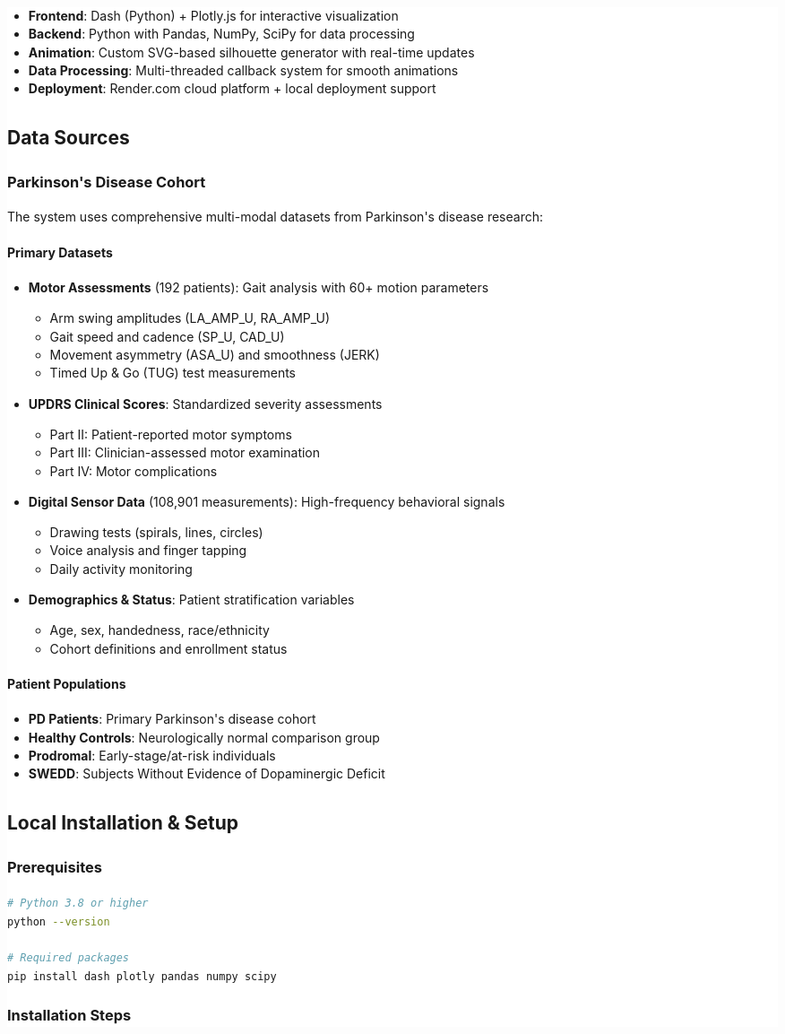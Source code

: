 - **Frontend**: Dash (Python) + Plotly.js for interactive visualization
- **Backend**: Python with Pandas, NumPy, SciPy for data processing
- **Animation**: Custom SVG-based silhouette generator with real-time updates
- **Data Processing**: Multi-threaded callback system for smooth animations
- **Deployment**: Render.com cloud platform + local deployment support

## Data Sources

### Parkinson's Disease Cohort

The system uses comprehensive multi-modal datasets from Parkinson's disease research:

#### **Primary Datasets**
- **Motor Assessments** (192 patients): Gait analysis with 60+ motion parameters
  - Arm swing amplitudes (LA_AMP_U, RA_AMP_U)
  - Gait speed and cadence (SP_U, CAD_U)
  - Movement asymmetry (ASA_U) and smoothness (JERK)
  - Timed Up & Go (TUG) test measurements

- **UPDRS Clinical Scores**: Standardized severity assessments
  - Part II: Patient-reported motor symptoms
  - Part III: Clinician-assessed motor examination
  - Part IV: Motor complications

- **Digital Sensor Data** (108,901 measurements): High-frequency behavioral signals
  - Drawing tests (spirals, lines, circles)
  - Voice analysis and finger tapping
  - Daily activity monitoring

- **Demographics & Status**: Patient stratification variables
  - Age, sex, handedness, race/ethnicity
  - Cohort definitions and enrollment status

#### **Patient Populations**
- **PD Patients**: Primary Parkinson's disease cohort
- **Healthy Controls**: Neurologically normal comparison group
- **Prodromal**: Early-stage/at-risk individuals
- **SWEDD**: Subjects Without Evidence of Dopaminergic Deficit

## Local Installation & Setup

### Prerequisites

```bash
# Python 3.8 or higher
python --version

# Required packages
pip install dash plotly pandas numpy scipy
```

### Installation Steps
